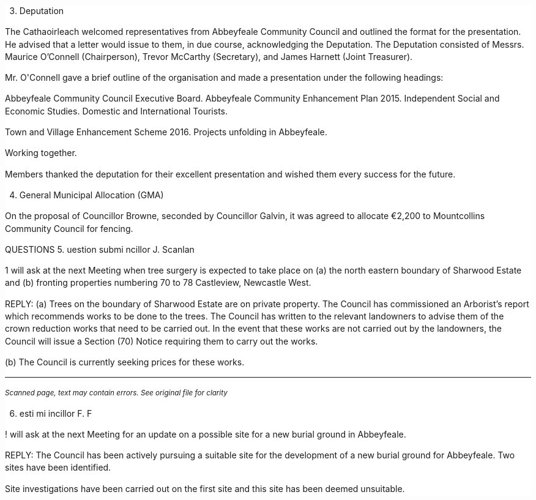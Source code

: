3. Deputation

The Cathaoirleach welcomed representatives from Abbeyfeale Community Council and outlined
the format for the presentation. He advised that a letter would issue to them, in due course,
acknowledging the Deputation. The Deputation consisted of Messrs. Maurice O’Connell
(Chairperson), Trevor McCarthy (Secretary), and James Harnett (Joint Treasurer).

Mr. O'Connell gave a brief outline of the organisation and made a presentation under the
following headings:

Abbeyfeale Community Council Executive Board.
Abbeyfeale Community Enhancement Plan 2015.
Independent Social and Economic Studies.
Domestic and International Tourists.

Town and Village Enhancement Scheme 2016.
Projects unfolding in Abbeyfeale.

Working together.

Members thanked the deputation for their excellent presentation and wished them every
success for the future.

4. General Municipal Allocation (GMA)

On the proposal of Councillor Browne, seconded by Councillor Galvin, it was agreed to allocate
€2,200 to Mountcollins Community Council for fencing.

QUESTIONS
5. uestion submi ncillor J. Scanlan

1 will ask at the next Meeting when tree surgery is expected to take place on (a) the north
eastern boundary of Sharwood Estate and (b) fronting properties numbering 70 to 78
Castleview, Newcastle West.

REPLY: (a) Trees on the boundary of Sharwood Estate are on private property. The
Council has commissioned an Arborist’s report which recommends works to be
done to the trees. The Council has written to the relevant landowners to advise
them of the crown reduction works that need to be carried out. In the event that
these works are not carried out by the landowners, the Council will issue a
Section (70) Notice requiring them to carry out the works.

(b) The Council is currently seeking prices for these works.


---
*<small>Scanned page, text may contain errors. See original file for clarity</small>*  

6. esti mi incillor F. F

! will ask at the next Meeting for an update on a possible site for a new burial ground in
Abbeyfeale.

REPLY: The Council has been actively pursuing a suitable site for the development of a
new burial ground for Abbeyfeale. Two sites have been identified.

Site investigations have been carried out on the first site and this site has been
deemed unsuitable.
